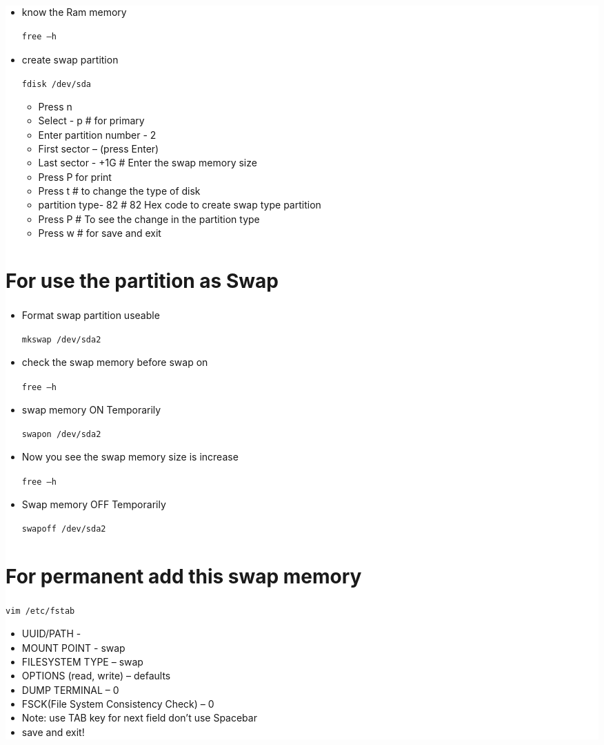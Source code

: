 - know the Ram memory  
  ```
  free –h
  ```		
- create swap partition 
  ```
  fdisk /dev/sda
  ```
  - Press n
  - Select - p 		# for primary
  - Enter partition number - 2 
  - First sector – (press Enter)
  - Last sector - +1G	# Enter the swap memory size
  - Press P for print
  - Press t 		# to change the type of disk
  - partition type- 82	# 82 Hex code to create swap type partition
  - Press P			# To see the change in the partition type
  - Press w			# for save and exit

# For use the partition as Swap
- Format swap partition useable
  ```
  mkswap /dev/sda2	
  ```
- check the swap memory before swap on
  ```
  free –h
  ```			
- swap memory ON Temporarily
  ```
  swapon /dev/sda2
  ```	
- Now you see the swap memory size is increase
  ```
  free –h
  ``` 			
- Swap memory OFF Temporarily
  ```
  swapoff /dev/sda2
  ```	
# For permanent add this swap memory 
  ```
  vim /etc/fstab
  ```
   - UUID/PATH -	
   - MOUNT POINT - swap
   - FILESYSTEM TYPE – swap
   - OPTIONS (read, write) – defaults
   - DUMP TERMINAL – 0
   - FSCK(File System Consistency Check) – 0	
  - Note: use TAB key for next field don’t use Spacebar
  - save and exit!
